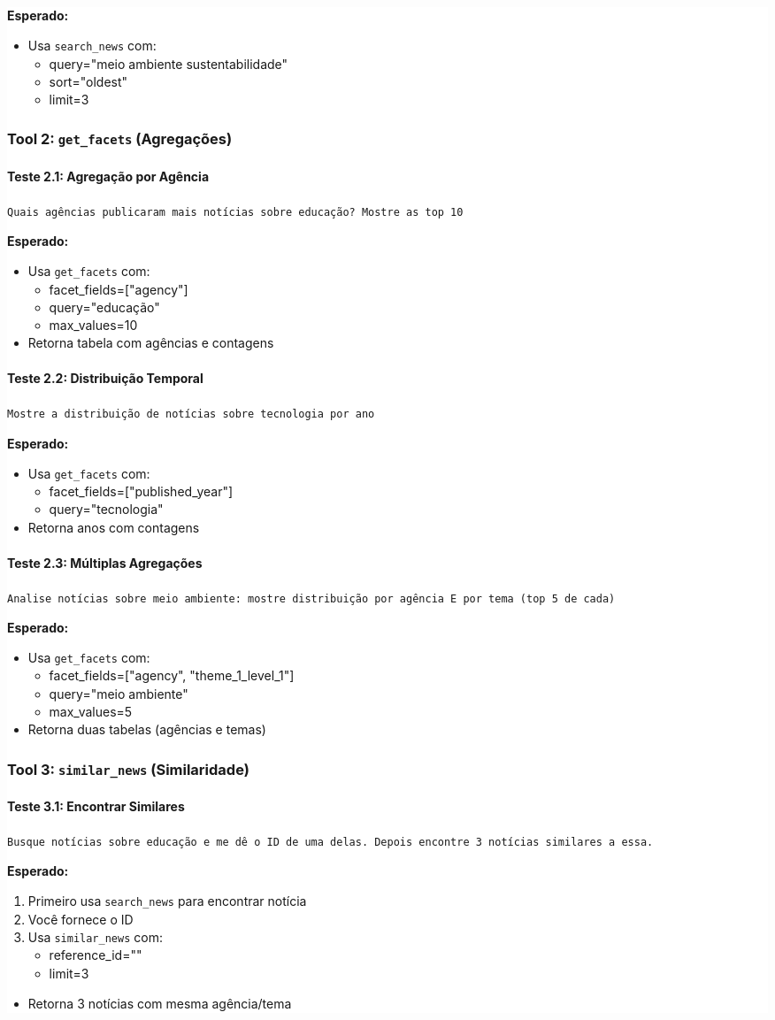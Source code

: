 **Esperado:**
- Usa `search_news` com:
  - query="meio ambiente sustentabilidade"
  - sort="oldest"
  - limit=3

### Tool 2: `get_facets` (Agregações)

#### Teste 2.1: Agregação por Agência
```
Quais agências publicaram mais notícias sobre educação? Mostre as top 10
```

**Esperado:**
- Usa `get_facets` com:
  - facet_fields=["agency"]
  - query="educação"
  - max_values=10
- Retorna tabela com agências e contagens

#### Teste 2.2: Distribuição Temporal
```
Mostre a distribuição de notícias sobre tecnologia por ano
```

**Esperado:**
- Usa `get_facets` com:
  - facet_fields=["published_year"]
  - query="tecnologia"
- Retorna anos com contagens

#### Teste 2.3: Múltiplas Agregações
```
Analise notícias sobre meio ambiente: mostre distribuição por agência E por tema (top 5 de cada)
```

**Esperado:**
- Usa `get_facets` com:
  - facet_fields=["agency", "theme_1_level_1"]
  - query="meio ambiente"
  - max_values=5
- Retorna duas tabelas (agências e temas)

### Tool 3: `similar_news` (Similaridade)

#### Teste 3.1: Encontrar Similares
```
Busque notícias sobre educação e me dê o ID de uma delas. Depois encontre 3 notícias similares a essa.
```

**Esperado:**
1. Primeiro usa `search_news` para encontrar notícia
2. Você fornece o ID
3. Usa `similar_news` com:
   - reference_id="<ID fornecido>"
   - limit=3
- Retorna 3 notícias com mesma agência/tema
